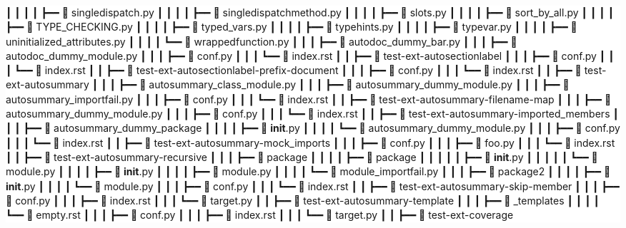 ┃   ┃   ┃   ┃   ┣━━ 🐍 singledispatch.py
┃   ┃   ┃   ┃   ┣━━ 🐍 singledispatchmethod.py
┃   ┃   ┃   ┃   ┣━━ 🐍 slots.py
┃   ┃   ┃   ┃   ┣━━ 🐍 sort_by_all.py
┃   ┃   ┃   ┃   ┣━━ 🐍 TYPE_CHECKING.py
┃   ┃   ┃   ┃   ┣━━ 🐍 typed_vars.py
┃   ┃   ┃   ┃   ┣━━ 🐍 typehints.py
┃   ┃   ┃   ┃   ┣━━ 🐍 typevar.py
┃   ┃   ┃   ┃   ┣━━ 🐍 uninitialized_attributes.py
┃   ┃   ┃   ┃   ┗━━ 🐍 wrappedfunction.py
┃   ┃   ┃   ┣━━ 🐍 autodoc_dummy_bar.py
┃   ┃   ┃   ┣━━ 🐍 autodoc_dummy_module.py
┃   ┃   ┃   ┣━━ 🐍 conf.py
┃   ┃   ┃   ┗━━ 📄 index.rst
┃   ┃   ┣━━ 📂 test-ext-autosectionlabel
┃   ┃   ┃   ┣━━ 🐍 conf.py
┃   ┃   ┃   ┗━━ 📄 index.rst
┃   ┃   ┣━━ 📂 test-ext-autosectionlabel-prefix-document
┃   ┃   ┃   ┣━━ 🐍 conf.py
┃   ┃   ┃   ┗━━ 📄 index.rst
┃   ┃   ┣━━ 📂 test-ext-autosummary
┃   ┃   ┃   ┣━━ 🐍 autosummary_class_module.py
┃   ┃   ┃   ┣━━ 🐍 autosummary_dummy_module.py
┃   ┃   ┃   ┣━━ 🐍 autosummary_importfail.py
┃   ┃   ┃   ┣━━ 🐍 conf.py
┃   ┃   ┃   ┗━━ 📄 index.rst
┃   ┃   ┣━━ 📂 test-ext-autosummary-filename-map
┃   ┃   ┃   ┣━━ 🐍 autosummary_dummy_module.py
┃   ┃   ┃   ┣━━ 🐍 conf.py
┃   ┃   ┃   ┗━━ 📄 index.rst
┃   ┃   ┣━━ 📂 test-ext-autosummary-imported_members
┃   ┃   ┃   ┣━━ 📂 autosummary_dummy_package
┃   ┃   ┃   ┃   ┣━━ 🐍 __init__.py
┃   ┃   ┃   ┃   ┗━━ 🐍 autosummary_dummy_module.py
┃   ┃   ┃   ┣━━ 🐍 conf.py
┃   ┃   ┃   ┗━━ 📄 index.rst
┃   ┃   ┣━━ 📂 test-ext-autosummary-mock_imports
┃   ┃   ┃   ┣━━ 🐍 conf.py
┃   ┃   ┃   ┣━━ 🐍 foo.py
┃   ┃   ┃   ┗━━ 📄 index.rst
┃   ┃   ┣━━ 📂 test-ext-autosummary-recursive
┃   ┃   ┃   ┣━━ 📂 package
┃   ┃   ┃   ┃   ┣━━ 📂 package
┃   ┃   ┃   ┃   ┃   ┣━━ 🐍 __init__.py
┃   ┃   ┃   ┃   ┃   ┗━━ 🐍 module.py
┃   ┃   ┃   ┃   ┣━━ 🐍 __init__.py
┃   ┃   ┃   ┃   ┣━━ 🐍 module.py
┃   ┃   ┃   ┃   ┗━━ 🐍 module_importfail.py
┃   ┃   ┃   ┣━━ 📂 package2
┃   ┃   ┃   ┃   ┣━━ 🐍 __init__.py
┃   ┃   ┃   ┃   ┗━━ 🐍 module.py
┃   ┃   ┃   ┣━━ 🐍 conf.py
┃   ┃   ┃   ┗━━ 📄 index.rst
┃   ┃   ┣━━ 📂 test-ext-autosummary-skip-member
┃   ┃   ┃   ┣━━ 🐍 conf.py
┃   ┃   ┃   ┣━━ 📄 index.rst
┃   ┃   ┃   ┗━━ 🐍 target.py
┃   ┃   ┣━━ 📂 test-ext-autosummary-template
┃   ┃   ┃   ┣━━ 📂 _templates
┃   ┃   ┃   ┃   ┗━━ 📄 empty.rst
┃   ┃   ┃   ┣━━ 🐍 conf.py
┃   ┃   ┃   ┣━━ 📄 index.rst
┃   ┃   ┃   ┗━━ 🐍 target.py
┃   ┃   ┣━━ 📂 test-ext-coverage